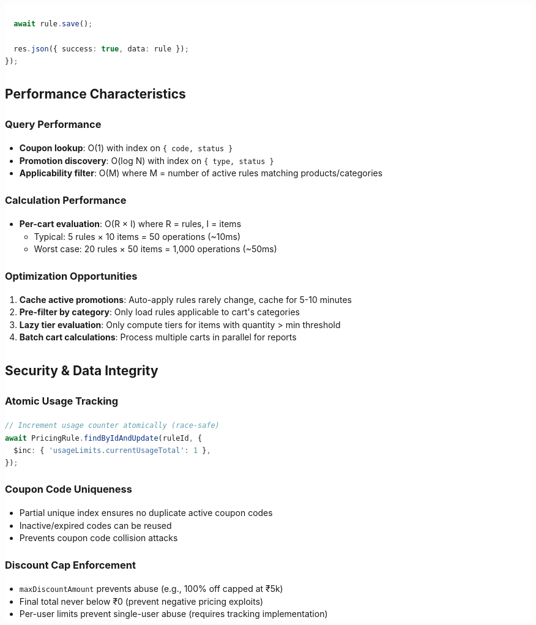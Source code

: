 ```typescript
  
  await rule.save();
  
  res.json({ success: true, data: rule });
});
```

## Performance Characteristics

### Query Performance

- **Coupon lookup**: O(1) with index on `{ code, status }`
- **Promotion discovery**: O(log N) with index on `{ type, status }`
- **Applicability filter**: O(M) where M = number of active rules matching products/categories

### Calculation Performance

- **Per-cart evaluation**: O(R × I) where R = rules, I = items
  - Typical: 5 rules × 10 items = 50 operations (~10ms)
  - Worst case: 20 rules × 50 items = 1,000 operations (~50ms)

### Optimization Opportunities

1. **Cache active promotions**: Auto-apply rules rarely change, cache for 5-10 minutes
2. **Pre-filter by category**: Only load rules applicable to cart's categories
3. **Lazy tier evaluation**: Only compute tiers for items with quantity > min threshold
4. **Batch cart calculations**: Process multiple carts in parallel for reports

## Security & Data Integrity

### Atomic Usage Tracking

```typescript
// Increment usage counter atomically (race-safe)
await PricingRule.findByIdAndUpdate(ruleId, {
  $inc: { 'usageLimits.currentUsageTotal': 1 },
});
```

### Coupon Code Uniqueness

- Partial unique index ensures no duplicate active coupon codes
- Inactive/expired codes can be reused
- Prevents coupon code collision attacks

### Discount Cap Enforcement

- `maxDiscountAmount` prevents abuse (e.g., 100% off capped at ₹5k)
- Final total never below ₹0 (prevent negative pricing exploits)
- Per-user limits prevent single-user abuse (requires tracking implementation)
